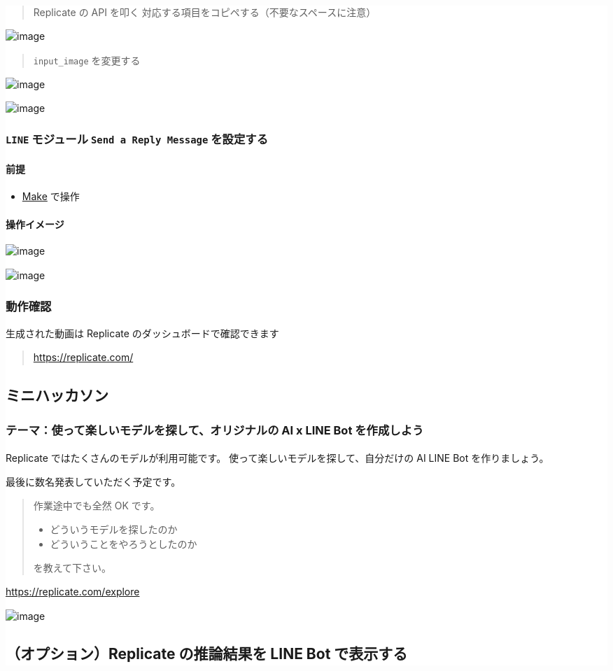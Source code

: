 > Replicate の API を叩く
> 対応する項目をコピペする（不要なスペースに注意）

![image](https://i.imgur.com/R7XPfkg.png)

> `input_image` を変更する

![image](https://i.imgur.com/NyXeotR.png)

![image](https://i.imgur.com/3iuDfZ5.png)


### `LINE` モジュール `Send a Reply Message` を設定する

#### 前提

- [Make](https://www.Make.com/en/login) で操作

#### 操作イメージ

![image](https://i.imgur.com/NszMCCc.png)

![image](https://i.imgur.com/3iuDfZ5.png)


### 動作確認

生成された動画は Replicate のダッシュボードで確認できます

> https://replicate.com/



## ミニハッカソン

### テーマ：使って楽しいモデルを探して、オリジナルの AI x LINE Bot を作成しよう

Replicate ではたくさんのモデルが利用可能です。
使って楽しいモデルを探して、自分だけの AI LINE Bot を作りましょう。

最後に数名発表していただく予定です。

> 作業途中でも全然 OK です。
> 
> - どういうモデルを探したのか
> - どういうことをやろうとしたのか
>
> を教えて下さい。


https://replicate.com/explore

![image](https://i.imgur.com/ifA3FNn.png)


## （オプション）Replicate の推論結果を LINE Bot で表示する
